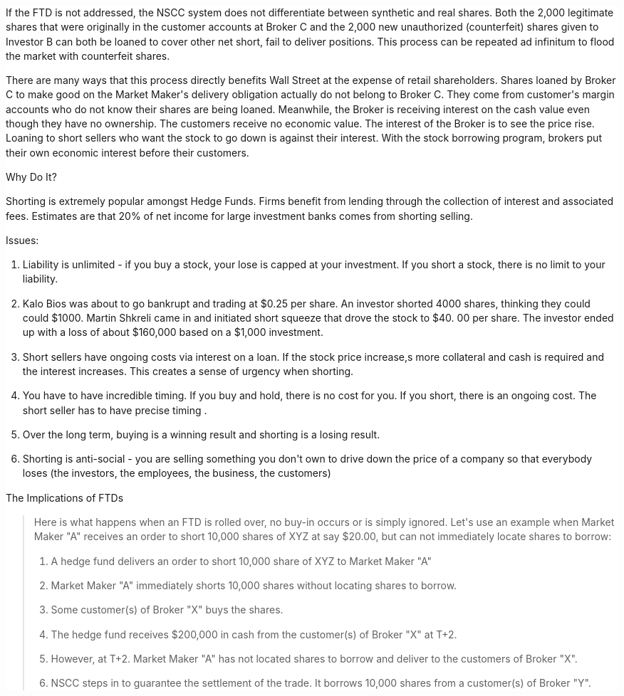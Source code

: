 If the FTD is not addressed, the NSCC system does not differentiate between synthetic and real shares. Both the 2,000 legitimate shares that were originally in the customer accounts at Broker C and the 2,000 new unauthorized (counterfeit) shares given to Investor B can both be loaned to cover other net short, fail to deliver positions. This process can be repeated ad infinitum to flood the market with counterfeit shares.

There are many ways that this process directly benefits Wall Street at the expense of retail shareholders. Shares loaned by Broker C to make good on the Market Maker's delivery obligation actually do not belong to Broker C. They come from customer's margin accounts who do not know their shares are being loaned. Meanwhile, the Broker is receiving interest on the cash value even though they have no ownership. The customers receive no economic value. The interest of the Broker is to see the price rise. Loaning to short sellers who want the stock to go down is against their interest. With the stock borrowing program, brokers put their own economic interest before their customers.

Why Do It?

Shorting is extremely popular amongst Hedge Funds. Firms benefit from lending through the collection of interest and associated fees. Estimates are that 20% of net income for large investment banks comes from shorting selling.

Issues:

1.  Liability is unlimited - if you buy a stock, your lose is capped at your investment. If you short a stock, there is no limit to your liability.

2.  Kalo Bios was about to go bankrupt and trading at $0.25 per share. An investor shorted 4000 shares, thinking they could could $1000. Martin Shkreli came in and initiated short squeeze that drove the stock to $40. 00 per share. The investor ended up with a loss of about $160,000 based on a $1,000 investment.

3.  Short sellers have ongoing costs via interest on a loan. If the stock price increase,s more collateral and cash is required and the interest increases. This creates a sense of urgency when shorting.

4.  You have to have incredible timing. If you buy and hold, there is no cost for you. If you short, there is an ongoing cost. The short seller has to have precise timing .

5.  Over the long term, buying is a winning result and shorting is a losing result.

6.  Shorting is anti-social - you are selling something you don't own to drive down the price of a company so that everybody loses (the investors, the employees, the business, the customers)

The Implications of FTDs

> Here is what happens when an FTD is rolled over, no buy-in occurs or is simply ignored. Let's use an example when Market Maker "A" receives an order to short 10,000 shares of XYZ at say $20.00, but can not immediately locate shares to borrow:
>
> 1.  A hedge fund delivers an order to short 10,000 share of XYZ to Market Maker "A"
>
>
> 2.  Market Maker "A" immediately shorts 10,000 shares without locating shares to borrow.
>
>
> 3.  Some customer(s) of Broker "X" buys the shares.
>
>
> 4.  The hedge fund receives $200,000 in cash from the customer(s) of Broker "X" at T+2.
>
>
> 5.  However, at T+2. Market Maker "A" has not located shares to borrow and deliver to the customers of Broker "X".
>
>
> 6.  NSCC steps in to guarantee the settlement of the trade. It borrows 10,000 shares from a customer(s) of Broker "Y".
>
>